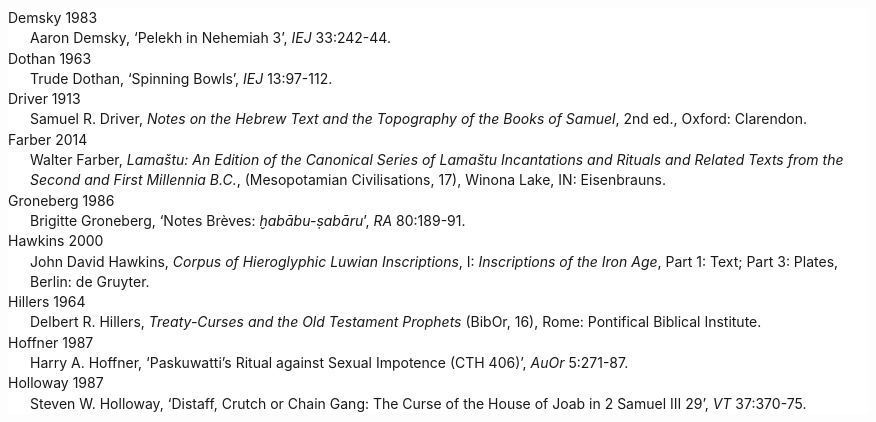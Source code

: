 <div style="padding-left: 22px; text-indent: -22px;">
Demsky 1983<br>
Aaron Demsky, ‘</i>Pelekh</i> in Nehemiah 3’, <i>IEJ</i> 33:242-44.
	</div>
	
<div style="padding-left: 22px; text-indent: -22px;">
Dothan 1963<br>
Trude Dothan, ‘Spinning Bowls’, <i>IEJ</i> 
13:97-112.
	</div>

<div style="padding-left: 22px; text-indent: -22px;">
Driver 1913<br>
Samuel R. Driver, <i>Notes on the Hebrew Text 
and the Topography of the Books of Samuel</i>, 2nd ed., 
Oxford: Clarendon.
	</div>

<div style="padding-left: 22px; text-indent: -22px;">
Farber 2014<br>
Walter Farber, <i>Lamaštu: 
An Edition of the Canonical Series of Lamaštu Incantations and Rituals and Related Texts from the Second and First Millennia B.C.</i>,
(Mesopotamian Civilisations, 17), Winona Lake, IN: Eisenbrauns.
	</div>


<div style="padding-left: 22px; text-indent: -22px;">
Groneberg 1986<br>
Brigitte Groneberg, ‘Notes Brèves: <i>ḫabābu-ṣabāru</i>’, <i>RA</i> 80:189-91.
	</div>

<div style="padding-left: 22px; text-indent: -22px;">
Hawkins 2000<br>
John David Hawkins, <i>Corpus of Hieroglyphic Luwian Inscriptions</i>, I:
<i>Inscriptions of the Iron Age</i>, Part 1: Text; Part 3: Plates, Berlin: de Gruyter.
	</div>
	

<div style="padding-left: 22px; text-indent: -22px;">
Hillers 1964<br>
Delbert R. Hillers, <i>Treaty-Curses and the Old Testament Prophets</i> 
(BibOr, 16), Rome: Pontifical Biblical Institute.
	</div>
	

<div style="padding-left: 22px; text-indent: -22px;">
Hoffner 1987<br>
Harry A. Hoffner, ‘Paskuwatti’s Ritual against Sexual Impotence (CTH 406)’, <i>AuOr</i> 5:271-87.
	</div>
	

<div style="padding-left: 22px; text-indent: -22px;">
Holloway 1987<br>
Steven W. Holloway, ‘Distaff, Crutch or Chain Gang: The Curse of the House of 
Joab in 2 Samuel III 29’, <i>VT</i> 37:370-75.
	</div>
	